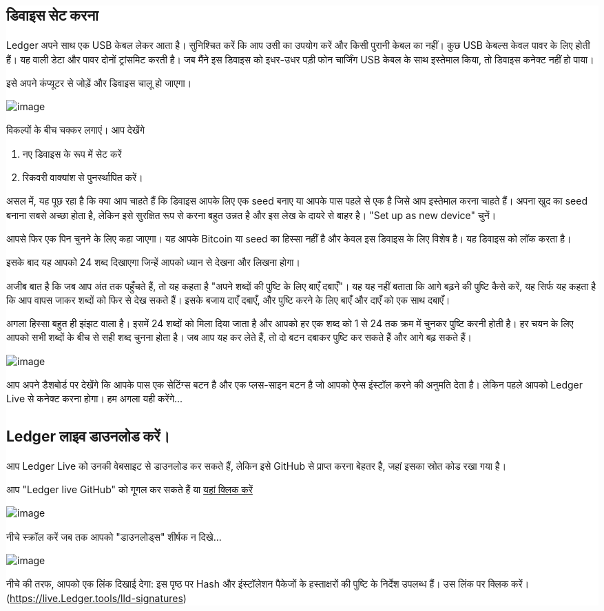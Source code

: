 ## डिवाइस सेट करना

Ledger अपने साथ एक USB केबल लेकर आता है। सुनिश्चित करें कि आप उसी का उपयोग करें और किसी पुरानी केबल का नहीं। कुछ USB केबल्स केवल पावर के लिए होती हैं। यह वाली डेटा और पावर दोनों ट्रांसमिट करती है। जब मैंने इस डिवाइस को इधर-उधर पड़ी फोन चार्जिंग USB केबल के साथ इस्तेमाल किया, तो डिवाइस कनेक्ट नहीं हो पाया।

इसे अपने कंप्यूटर से जोड़ें और डिवाइस चालू हो जाएगा।

![image](assets/1.webp)

विकल्पों के बीच चक्कर लगाएं। आप देखेंगे

1. नए डिवाइस के रूप में सेट करें

2. रिकवरी वाक्यांश से पुनर्स्थापित करें।

असल में, यह पूछ रहा है कि क्या आप चाहते हैं कि डिवाइस आपके लिए एक seed बनाए या आपके पास पहले से एक है जिसे आप इस्तेमाल करना चाहते हैं। अपना खुद का seed बनाना सबसे अच्छा होता है, लेकिन इसे सुरक्षित रूप से करना बहुत उन्नत है और इस लेख के दायरे से बाहर है। "Set up as new device" चुनें।

आपसे फिर एक पिन चुनने के लिए कहा जाएगा। यह आपके Bitcoin या seed का हिस्सा नहीं है और केवल इस डिवाइस के लिए विशेष है। यह डिवाइस को लॉक करता है।

इसके बाद यह आपको 24 शब्द दिखाएगा जिन्हें आपको ध्यान से देखना और लिखना होगा।

अजीब बात है कि जब आप अंत तक पहुँचते हैं, तो यह कहता है "अपने शब्दों की पुष्टि के लिए बाएँ दबाएँ"। यह यह नहीं बताता कि आगे बढ़ने की पुष्टि कैसे करें, यह सिर्फ यह कहता है कि आप वापस जाकर शब्दों को फिर से देख सकते हैं। इसके बजाय दाएँ दबाएँ, और पुष्टि करने के लिए बाएँ और दाएँ को एक साथ दबाएँ।

अगला हिस्सा बहुत ही झंझट वाला है। इसमें 24 शब्दों को मिला दिया जाता है और आपको हर एक शब्द को 1 से 24 तक क्रम में चुनकर पुष्टि करनी होती है। हर चयन के लिए आपको सभी शब्दों के बीच से सही शब्द चुनना होता है। जब आप यह कर लेते हैं, तो दो बटन दबाकर पुष्टि कर सकते हैं और आगे बढ़ सकते हैं।

![image](assets/2.webp)

आप अपने डैशबोर्ड पर देखेंगे कि आपके पास एक सेटिंग्स बटन है और एक प्लस-साइन बटन है जो आपको ऐप्स इंस्टॉल करने की अनुमति देता है। लेकिन पहले आपको Ledger Live से कनेक्ट करना होगा। हम अगला यही करेंगे...

## Ledger लाइव डाउनलोड करें।

आप Ledger Live को उनकी वेबसाइट से डाउनलोड कर सकते हैं, लेकिन इसे GitHub से प्राप्त करना बेहतर है, जहां इसका स्रोत कोड रखा गया है।

आप "Ledger live GitHub" को गूगल कर सकते हैं या [यहां क्लिक करें](https://github.com/LedgerHQ/Ledger-live-desktop)

![image](assets/3.webp)

नीचे स्क्रॉल करें जब तक आपको "डाउनलोड्स" शीर्षक न दिखे...

![image](assets/4.webp)

नीचे की तरफ, आपको एक लिंक दिखाई देगा: इस पृष्ठ पर Hash और इंस्टॉलेशन पैकेजों के हस्ताक्षरों की पुष्टि के निर्देश उपलब्ध हैं। उस लिंक पर क्लिक करें। (https://live.Ledger.tools/lld-signatures)
